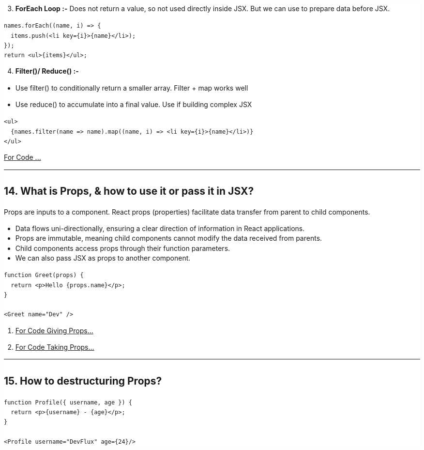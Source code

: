 3. **ForEach Loop :-** Does not return a value, so not used directly inside JSX. But we can use to prepare data before JSX.

```
names.forEach((name, i) => {
  items.push(<li key={i}>{name}</li>);
});
return <ul>{items}</ul>;
```

4. **Filter()/ Reduce() :-**

- Use filter() to conditionally return a smaller array. Filter + map works well

- Use reduce() to accumulate into a final value. Use if building complex JSX

```
<ul>
  {names.filter(name => name).map((name, i) => <li key={i}>{name}</li>)}
</ul>
```

[For Code ...](./src/Topics/Looping.jsx)

---

## 14. What is Props, & how to use it or pass it in JSX?

Props are inputs to a component. React props (properties) facilitate data transfer from parent to child components.

- Data flows uni-directionally, ensuring a clear direction of information in React applications.
- Props are immutable, meaning child components cannot modify the data received from parents.
- Child components access props through their function parameters.
- We can also pass JSX as props to another component.

```
function Greet(props) {
  return <p>Hello {props.name}</p>;
}

<Greet name="Dev" />
```

1. [For Code Giving Props...](./src/Topics/Props.jsx)

2. [For Code Taking Props...](./src/Topics/PropPass.jsx)

---

## 15. How to destructuring Props?

```
function Profile({ username, age }) {
  return <p>{username} - {age}</p>;
}

<Profile username="DevFlux" age={24}/>
```
